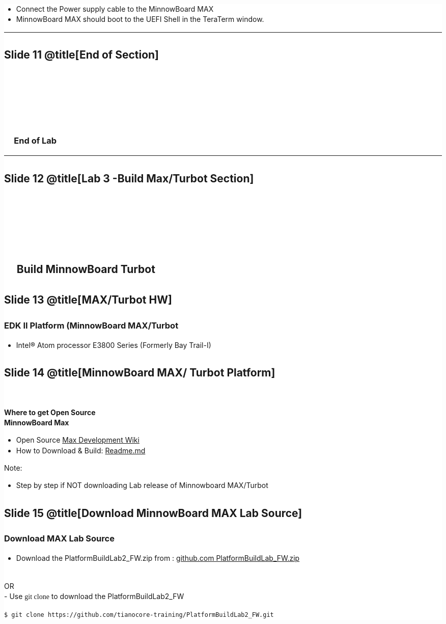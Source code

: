 - Connect the Power supply cable to the MinnowBoard  MAX
- MinnowBoard MAX should boot to the UEFI Shell in the TeraTerm window.

---
## Slide 11 @title[End of Section]
<br><br><br><br><br>
### <span class="gold"  >&nbsp;&nbsp;&nbsp;&nbsp;&nbsp;End of Lab </span>

---
## Slide 12 @title[Lab 3 -Build Max/Turbot Section]
<br><br><br><br><br>
## <p align="left"><span class="gold"  >&nbsp;&nbsp;&nbsp;&nbsp;&nbsp;Build MinnowBoard Turbot</span></p>


## Slide 13 @title[MAX/Turbot HW]
### <p align="left"><span class="gold" >EDK II Platform (MinnowBoard MAX/Turbot 


-  Intel® Atom processor E3800 Series  (Formerly Bay Trail-I)



## Slide 14 @title[MinnowBoard MAX/ Turbot Platform]
<br>
<p align="left"><span class="gold" ><b>Where to get Open Source<BR> MinnowBoard Max</b></span></p>


- Open Source <a href="https://github.com/tianocore/tianocore.github.io/wiki/MinnowBoardMax">Max Development Wiki</a> 
- How to Download  & Build: <a href="https://github.com/tianocore/edk2-platforms/blob/master/Platform/Intel/Vlv2TbltDevicePkg/Readme.md">Readme.md</a> 

Note:
- Step by step if NOT downloading Lab release of Minnowboard MAX/Turbot 


## Slide 15 @title[Download MinnowBoard MAX Lab Source]
### <p align="left"><span class="gold" >Download MAX Lab Source</span></p>
- Download the PlatformBuildLab2_FW.zip from : <a href="https://github.com/tianocore-training/PlatformBuildLab2_FW/archive/master.zip">github.com PlatformBuildLab_FW.zip</a>
<br>
OR<br>
- Use <font face="Consolas">git clone</font> to download the PlatformBuildLab2_FW

```
$ git clone https://github.com/tianocore-training/PlatformBuildLab2_FW.git
```
